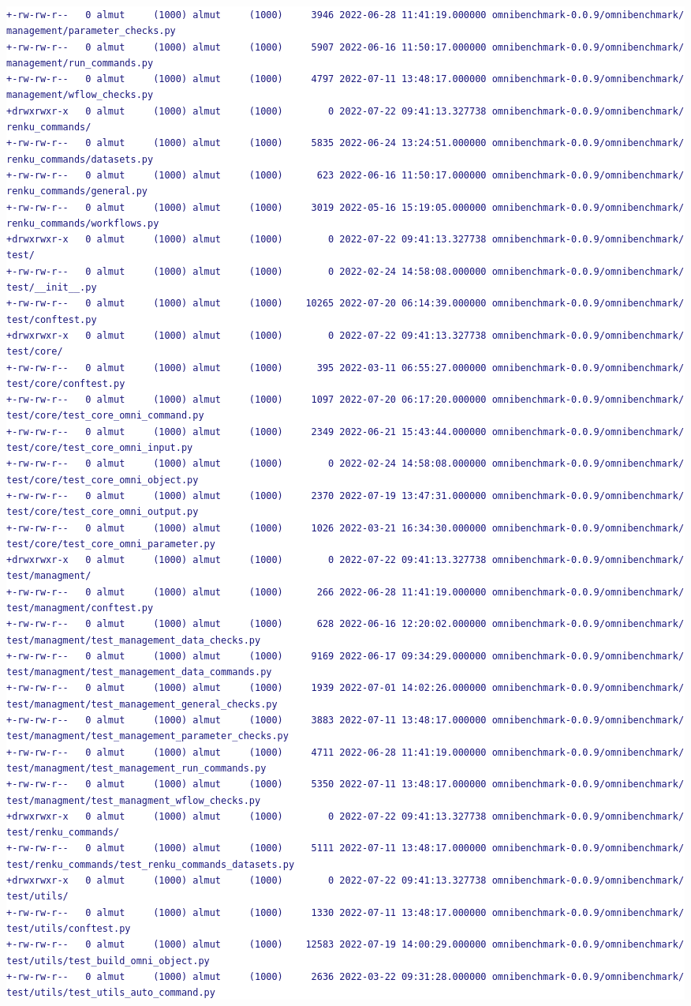 ```diff
+-rw-rw-r--   0 almut     (1000) almut     (1000)     3946 2022-06-28 11:41:19.000000 omnibenchmark-0.0.9/omnibenchmark/management/parameter_checks.py
+-rw-rw-r--   0 almut     (1000) almut     (1000)     5907 2022-06-16 11:50:17.000000 omnibenchmark-0.0.9/omnibenchmark/management/run_commands.py
+-rw-rw-r--   0 almut     (1000) almut     (1000)     4797 2022-07-11 13:48:17.000000 omnibenchmark-0.0.9/omnibenchmark/management/wflow_checks.py
+drwxrwxr-x   0 almut     (1000) almut     (1000)        0 2022-07-22 09:41:13.327738 omnibenchmark-0.0.9/omnibenchmark/renku_commands/
+-rw-rw-r--   0 almut     (1000) almut     (1000)     5835 2022-06-24 13:24:51.000000 omnibenchmark-0.0.9/omnibenchmark/renku_commands/datasets.py
+-rw-rw-r--   0 almut     (1000) almut     (1000)      623 2022-06-16 11:50:17.000000 omnibenchmark-0.0.9/omnibenchmark/renku_commands/general.py
+-rw-rw-r--   0 almut     (1000) almut     (1000)     3019 2022-05-16 15:19:05.000000 omnibenchmark-0.0.9/omnibenchmark/renku_commands/workflows.py
+drwxrwxr-x   0 almut     (1000) almut     (1000)        0 2022-07-22 09:41:13.327738 omnibenchmark-0.0.9/omnibenchmark/test/
+-rw-rw-r--   0 almut     (1000) almut     (1000)        0 2022-02-24 14:58:08.000000 omnibenchmark-0.0.9/omnibenchmark/test/__init__.py
+-rw-rw-r--   0 almut     (1000) almut     (1000)    10265 2022-07-20 06:14:39.000000 omnibenchmark-0.0.9/omnibenchmark/test/conftest.py
+drwxrwxr-x   0 almut     (1000) almut     (1000)        0 2022-07-22 09:41:13.327738 omnibenchmark-0.0.9/omnibenchmark/test/core/
+-rw-rw-r--   0 almut     (1000) almut     (1000)      395 2022-03-11 06:55:27.000000 omnibenchmark-0.0.9/omnibenchmark/test/core/conftest.py
+-rw-rw-r--   0 almut     (1000) almut     (1000)     1097 2022-07-20 06:17:20.000000 omnibenchmark-0.0.9/omnibenchmark/test/core/test_core_omni_command.py
+-rw-rw-r--   0 almut     (1000) almut     (1000)     2349 2022-06-21 15:43:44.000000 omnibenchmark-0.0.9/omnibenchmark/test/core/test_core_omni_input.py
+-rw-rw-r--   0 almut     (1000) almut     (1000)        0 2022-02-24 14:58:08.000000 omnibenchmark-0.0.9/omnibenchmark/test/core/test_core_omni_object.py
+-rw-rw-r--   0 almut     (1000) almut     (1000)     2370 2022-07-19 13:47:31.000000 omnibenchmark-0.0.9/omnibenchmark/test/core/test_core_omni_output.py
+-rw-rw-r--   0 almut     (1000) almut     (1000)     1026 2022-03-21 16:34:30.000000 omnibenchmark-0.0.9/omnibenchmark/test/core/test_core_omni_parameter.py
+drwxrwxr-x   0 almut     (1000) almut     (1000)        0 2022-07-22 09:41:13.327738 omnibenchmark-0.0.9/omnibenchmark/test/managment/
+-rw-rw-r--   0 almut     (1000) almut     (1000)      266 2022-06-28 11:41:19.000000 omnibenchmark-0.0.9/omnibenchmark/test/managment/conftest.py
+-rw-rw-r--   0 almut     (1000) almut     (1000)      628 2022-06-16 12:20:02.000000 omnibenchmark-0.0.9/omnibenchmark/test/managment/test_management_data_checks.py
+-rw-rw-r--   0 almut     (1000) almut     (1000)     9169 2022-06-17 09:34:29.000000 omnibenchmark-0.0.9/omnibenchmark/test/managment/test_management_data_commands.py
+-rw-rw-r--   0 almut     (1000) almut     (1000)     1939 2022-07-01 14:02:26.000000 omnibenchmark-0.0.9/omnibenchmark/test/managment/test_management_general_checks.py
+-rw-rw-r--   0 almut     (1000) almut     (1000)     3883 2022-07-11 13:48:17.000000 omnibenchmark-0.0.9/omnibenchmark/test/managment/test_management_parameter_checks.py
+-rw-rw-r--   0 almut     (1000) almut     (1000)     4711 2022-06-28 11:41:19.000000 omnibenchmark-0.0.9/omnibenchmark/test/managment/test_management_run_commands.py
+-rw-rw-r--   0 almut     (1000) almut     (1000)     5350 2022-07-11 13:48:17.000000 omnibenchmark-0.0.9/omnibenchmark/test/managment/test_managment_wflow_checks.py
+drwxrwxr-x   0 almut     (1000) almut     (1000)        0 2022-07-22 09:41:13.327738 omnibenchmark-0.0.9/omnibenchmark/test/renku_commands/
+-rw-rw-r--   0 almut     (1000) almut     (1000)     5111 2022-07-11 13:48:17.000000 omnibenchmark-0.0.9/omnibenchmark/test/renku_commands/test_renku_commands_datasets.py
+drwxrwxr-x   0 almut     (1000) almut     (1000)        0 2022-07-22 09:41:13.327738 omnibenchmark-0.0.9/omnibenchmark/test/utils/
+-rw-rw-r--   0 almut     (1000) almut     (1000)     1330 2022-07-11 13:48:17.000000 omnibenchmark-0.0.9/omnibenchmark/test/utils/conftest.py
+-rw-rw-r--   0 almut     (1000) almut     (1000)    12583 2022-07-19 14:00:29.000000 omnibenchmark-0.0.9/omnibenchmark/test/utils/test_build_omni_object.py
+-rw-rw-r--   0 almut     (1000) almut     (1000)     2636 2022-03-22 09:31:28.000000 omnibenchmark-0.0.9/omnibenchmark/test/utils/test_utils_auto_command.py
```